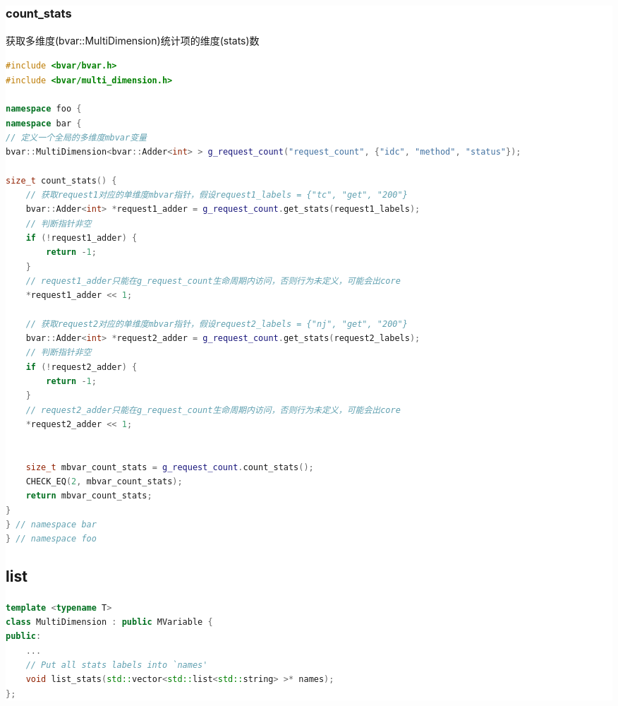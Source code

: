 ### count_stats

获取多维度(bvar::MultiDimension)统计项的维度(stats)数
```c++
#include <bvar/bvar.h>
#include <bvar/multi_dimension.h>

namespace foo {
namespace bar {
// 定义一个全局的多维度mbvar变量
bvar::MultiDimension<bvar::Adder<int> > g_request_count("request_count", {"idc", "method", "status"});

size_t count_stats() {
    // 获取request1对应的单维度mbvar指针，假设request1_labels = {"tc", "get", "200"}
    bvar::Adder<int> *request1_adder = g_request_count.get_stats(request1_labels);
    // 判断指针非空
    if (!request1_adder) {
        return -1;
    }
    // request1_adder只能在g_request_count生命周期内访问，否则行为未定义，可能会出core
    *request1_adder << 1;

    // 获取request2对应的单维度mbvar指针，假设request2_labels = {"nj", "get", "200"}
    bvar::Adder<int> *request2_adder = g_request_count.get_stats(request2_labels);
    // 判断指针非空
    if (!request2_adder) {
        return -1;
    }
    // request2_adder只能在g_request_count生命周期内访问，否则行为未定义，可能会出core
    *request2_adder << 1;


    size_t mbvar_count_stats = g_request_count.count_stats();
    CHECK_EQ(2, mbvar_count_stats);
    return mbvar_count_stats;
}
} // namespace bar
} // namespace foo
```

## list
```c++
template <typename T>
class MultiDimension : public MVariable {
public:
    ...
    // Put all stats labels into `names'
    void list_stats(std::vector<std::list<std::string> >* names);
};
```
